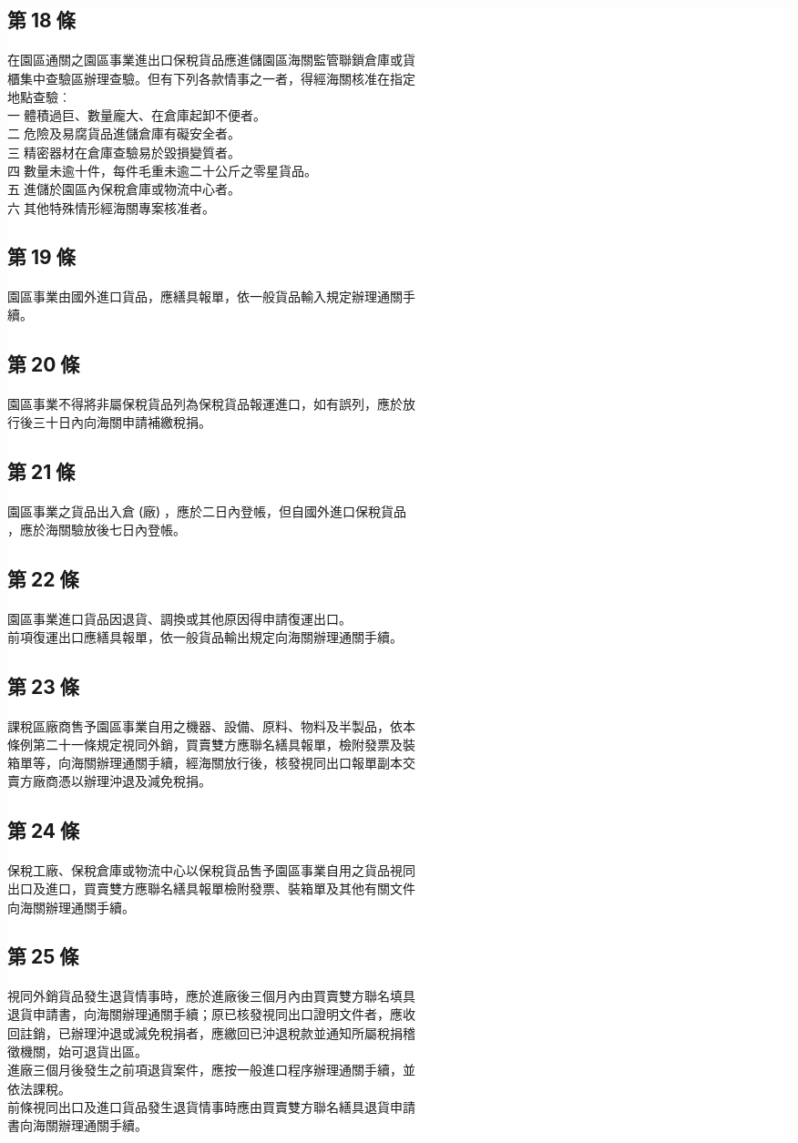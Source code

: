 第 18 條
--------
在園區通關之園區事業進出口保稅貨品應進儲園區海關監管聯鎖倉庫或貨  
櫃集中查驗區辦理查驗。但有下列各款情事之一者，得經海關核准在指定  
地點查驗︰  
一  體積過巨、數量龐大、在倉庫起卸不便者。  
二  危險及易腐貨品進儲倉庫有礙安全者。  
三  精密器材在倉庫查驗易於毀損變質者。  
四  數量未逾十件，每件毛重未逾二十公斤之零星貨品。  
五  進儲於園區內保稅倉庫或物流中心者。  
六  其他特殊情形經海關專案核准者。

第 19 條
--------
園區事業由國外進口貨品，應繕具報單，依一般貨品輸入規定辦理通關手  
續。

第 20 條
--------
園區事業不得將非屬保稅貨品列為保稅貨品報運進口，如有誤列，應於放  
行後三十日內向海關申請補繳稅捐。

第 21 條
--------
園區事業之貨品出入倉 (廠) ，應於二日內登帳，但自國外進口保稅貨品  
，應於海關驗放後七日內登帳。

第 22 條
--------
園區事業進口貨品因退貨、調換或其他原因得申請復運出口。  
前項復運出口應繕具報單，依一般貨品輸出規定向海關辦理通關手續。

第 23 條
--------
課稅區廠商售予園區事業自用之機器、設備、原料、物料及半製品，依本  
條例第二十一條規定視同外銷，買賣雙方應聯名繕具報單，檢附發票及裝  
箱單等，向海關辦理通關手續，經海關放行後，核發視同出口報單副本交  
賣方廠商憑以辦理沖退及減免稅捐。

第 24 條
--------
保稅工廠、保稅倉庫或物流中心以保稅貨品售予園區事業自用之貨品視同  
出口及進口，買賣雙方應聯名繕具報單檢附發票、裝箱單及其他有關文件  
向海關辦理通關手續。

第 25 條
--------
視同外銷貨品發生退貨情事時，應於進廠後三個月內由買賣雙方聯名填具  
退貨申請書，向海關辦理通關手續；原已核發視同出口證明文件者，應收  
回註銷，已辦理沖退或減免稅捐者，應繳回已沖退稅款並通知所屬稅捐稽  
徵機關，始可退貨出區。  
進廠三個月後發生之前項退貨案件，應按一般進口程序辦理通關手續，並  
依法課稅。  
前條視同出口及進口貨品發生退貨情事時應由買賣雙方聯名繕具退貨申請  
書向海關辦理通關手續。
